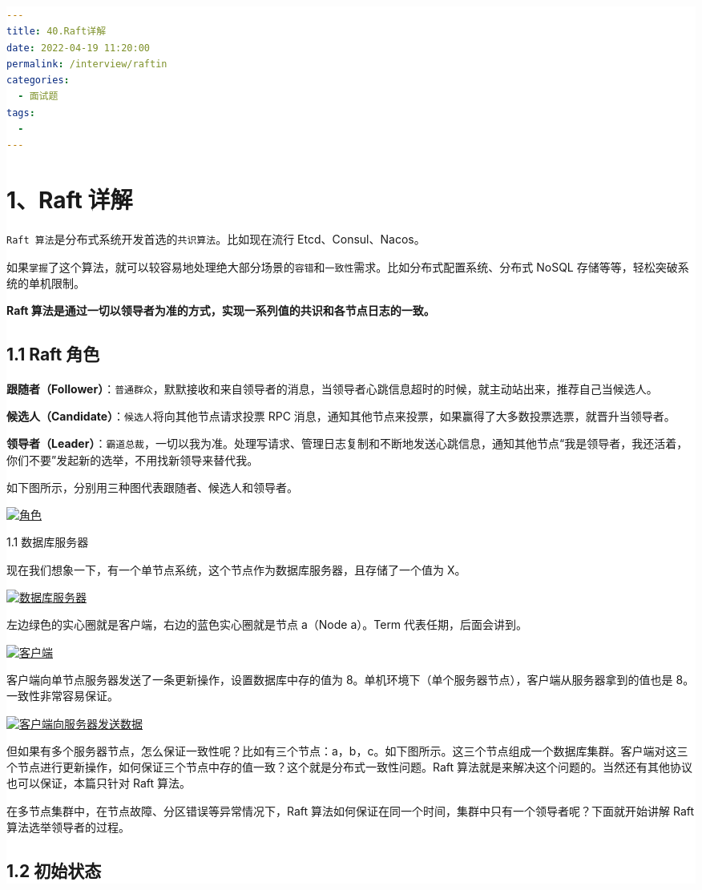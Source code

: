 ```yaml
---
title: 40.Raft详解
date: 2022-04-19 11:20:00
permalink: /interview/raftin
categories: 
  - 面试题
tags: 
  - 
---
```


# 1、Raft 详解

`Raft 算法`是分布式系统开发首选的`共识算法`。比如现在流行 Etcd、Consul、Nacos。

如果`掌握`了这个算法，就可以较容易地处理绝大部分场景的`容错`和`一致性`需求。比如分布式配置系统、分布式 NoSQL 存储等等，轻松突破系统的单机限制。

**Raft 算法是通过一切以领导者为准的方式，实现一系列值的共识和各节点日志的一致。**

## 1.1 Raft 角色

**跟随者（Follower）**：`普通群众`，默默接收和来自领导者的消息，当领导者心跳信息超时的时候，就主动站出来，推荐自己当候选人。

**候选人（Candidate）**：`候选人`将向其他节点请求投票 RPC 消息，通知其他节点来投票，如果赢得了大多数投票选票，就晋升当领导者。

**领导者（Leader）**：`霸道总裁`，一切以我为准。处理写请求、管理日志复制和不断地发送心跳信息，通知其他节点“我是领导者，我还活着，你们不要”发起新的选举，不用找新领导来替代我。

如下图所示，分别用三种图代表跟随者、候选人和领导者。

[![角色](https://oscimg.oschina.net/oscnet/up-974cdd0b755d2e888ce668b7ff7ef1ae.png)](https://oscimg.oschina.net/oscnet/up-974cdd0b755d2e888ce668b7ff7ef1ae.png)

1.1 数据库服务器

现在我们想象一下，有一个单节点系统，这个节点作为数据库服务器，且存储了一个值为 X。

[![数据库服务器](https://oscimg.oschina.net/oscnet/up-38aad9c62187d012699191b6c4bf27c8.png)](https://oscimg.oschina.net/oscnet/up-38aad9c62187d012699191b6c4bf27c8.png)

左边绿色的实心圈就是客户端，右边的蓝色实心圈就是节点 a（Node a）。Term 代表任期，后面会讲到。

[![客户端](https://oscimg.oschina.net/oscnet/up-a4240c944e2de4b105e5d05a80625379.png)](https://oscimg.oschina.net/oscnet/up-a4240c944e2de4b105e5d05a80625379.png)

客户端向单节点服务器发送了一条更新操作，设置数据库中存的值为 8。单机环境下（单个服务器节点），客户端从服务器拿到的值也是 8。一致性非常容易保证。

[![客户端向服务器发送数据](https://oscimg.oschina.net/oscnet/up-8973ab2e54257fe8168265ce85467f3f.gif)](https://oscimg.oschina.net/oscnet/up-8973ab2e54257fe8168265ce85467f3f.gif)

但如果有多个服务器节点，怎么保证一致性呢？比如有三个节点：a，b，c。如下图所示。这三个节点组成一个数据库集群。客户端对这三个节点进行更新操作，如何保证三个节点中存的值一致？这个就是分布式一致性问题。Raft 算法就是来解决这个问题的。当然还有其他协议也可以保证，本篇只针对 Raft 算法。

在多节点集群中，在节点故障、分区错误等异常情况下，Raft 算法如何保证在同一个时间，集群中只有一个领导者呢？下面就开始讲解 Raft 算法选举领导者的过程。

## 1.2 初始状态
